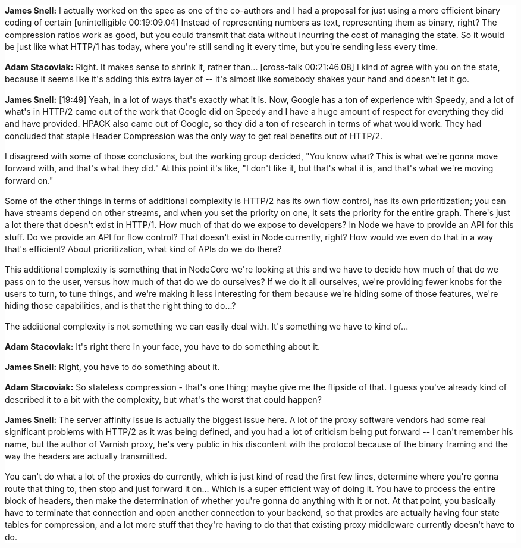 **James Snell:** I actually worked on the spec as one of the co-authors and I had a proposal for just using a more efficient binary coding of certain \[unintelligible 00:19:09.04\] Instead of representing numbers as text, representing them as binary, right? The compression ratios work as good, but you could transmit that data without incurring the cost of managing the state. So it would be just like what HTTP/1 has today, where you're still sending it every time, but you're sending less every time.

**Adam Stacoviak:** Right. It makes sense to shrink it, rather than... \[cross-talk 00:21:46.08\] I kind of agree with you on the state, because it seems like it's adding this extra layer of -- it's almost like somebody shakes your hand and doesn't let it go.

**James Snell:** \[19:49\] Yeah, in a lot of ways that's exactly what it is. Now, Google has a ton of experience with Speedy, and a lot of what's in HTTP/2 came out of the work that Google did on Speedy and I have a huge amount of respect for everything they did and have provided. HPACK also came out of Google, so they did a ton of research in terms of what would work. They had concluded that staple Header Compression was the only way to get real benefits out of HTTP/2.

I disagreed with some of those conclusions, but the working group decided, "You know what? This is what we're gonna move forward with, and that's what they did." At this point it's like, "I don't like it, but that's what it is, and that's what we're moving forward on."

Some of the other things in terms of additional complexity is HTTP/2 has its own flow control, has its own prioritization; you can have streams depend on other streams, and when you set the priority on one, it sets the priority for the entire graph. There's just a lot there that doesn't exist in HTTP/1. How much of that do we expose to developers? In Node we have to provide an API for this stuff. Do we provide an API for flow control? That doesn't exist in Node currently, right? How would we even do that in a way that's efficient? About prioritization, what kind of APIs do we do there?

This additional complexity is something that in NodeCore we're looking at this and we have to decide how much of that do we pass on to the user, versus how much of that do we do ourselves? If we do it all ourselves, we're providing fewer knobs for the users to turn, to tune things, and we're making it less interesting for them because we're hiding some of those features, we're hiding those capabilities, and is that the right thing to do...?

The additional complexity is not something we can easily deal with. It's something we have to kind of...

**Adam Stacoviak:** It's right there in your face, you have to do something about it.

**James Snell:** Right, you have to do something about it.

**Adam Stacoviak:** So stateless compression - that's one thing; maybe give me the flipside of that. I guess you've already kind of described it to a bit with the complexity, but what's the worst that could happen?

**James Snell:** The server affinity issue is actually the biggest issue here. A lot of the proxy software vendors had some real significant problems with HTTP/2 as it was being defined, and you had a lot of criticism being put forward -- I can't remember his name, but the author of Varnish proxy, he's very public in his discontent with the protocol because of the binary framing and the way the headers are actually transmitted.

You can't do what a lot of the proxies do currently, which is just kind of read the first few lines, determine where you're gonna route that thing to, then stop and just forward it on... Which is a super efficient way of doing it. You have to process the entire block of headers, then make the determination of whether you're gonna do anything with it or not. At that point, you basically have to terminate that connection and open another connection to your backend, so that proxies are actually having four state tables for compression, and a lot more stuff that they're having to do that that existing proxy middleware currently doesn't have to do.
